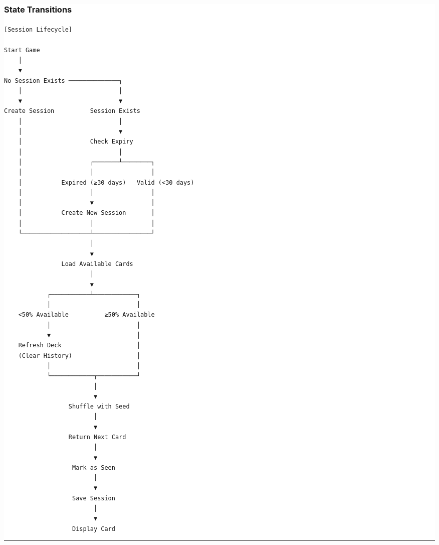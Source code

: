 ### State Transitions

```
[Session Lifecycle]

Start Game
    │
    ▼
No Session Exists ──────────────┐
    │                           │
    ▼                           ▼
Create Session          Session Exists
    │                           │
    │                           ▼
    │                   Check Expiry
    │                           │
    │                   ┌───────┴────────┐
    │                   │                │
    │           Expired (≥30 days)   Valid (<30 days)
    │                   │                │
    │                   ▼                │
    │           Create New Session       │
    │                   │                │
    └───────────────────┴────────────────┘
                        │
                        ▼
                Load Available Cards
                        │
                        ▼
            ┌───────────┴────────────┐
            │                        │
    <50% Available          ≥50% Available
            │                        │
            ▼                        │
    Refresh Deck                     │
    (Clear History)                  │
            │                        │
            └────────────┬───────────┘
                         │
                         ▼
                  Shuffle with Seed
                         │
                         ▼
                  Return Next Card
                         │
                         ▼
                   Mark as Seen
                         │
                         ▼
                   Save Session
                         │
                         ▼
                   Display Card
```

---